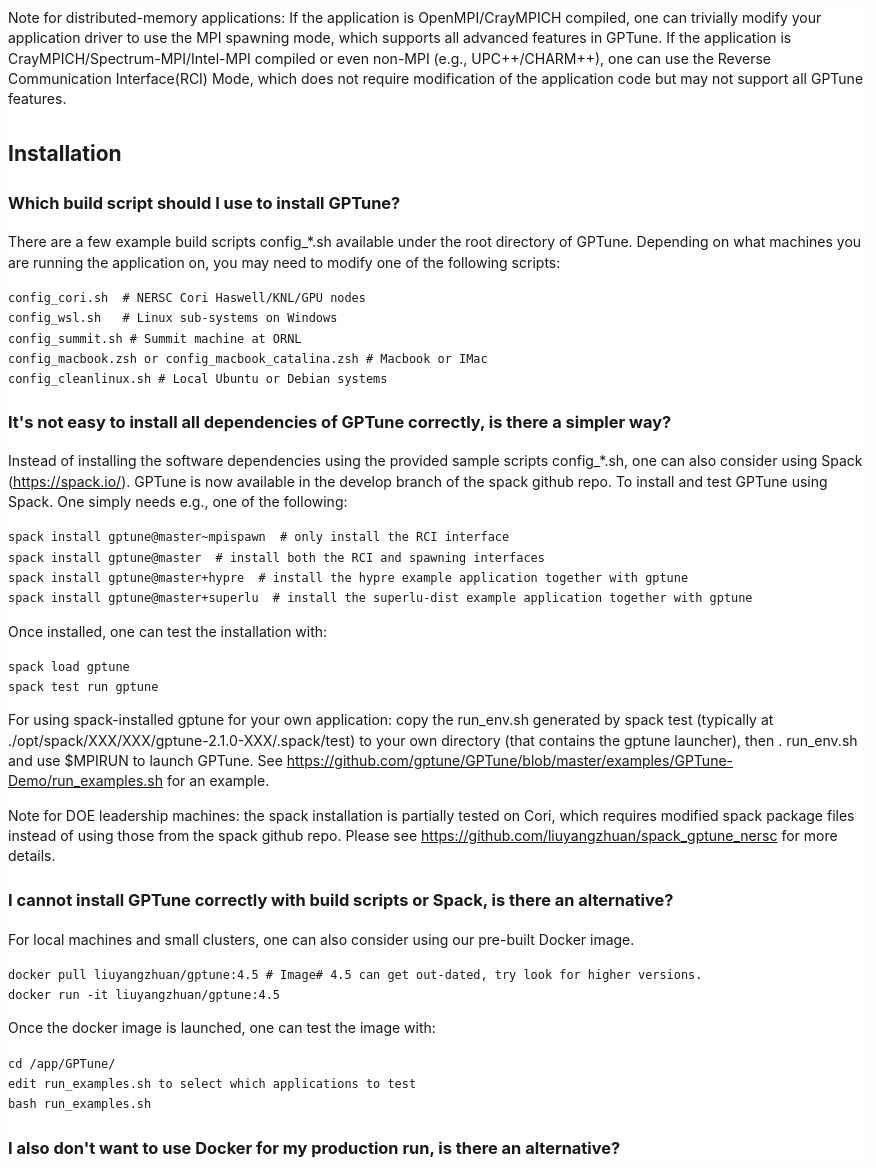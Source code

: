 Note for distributed-memory applications: If the application is OpenMPI/CrayMPICH compiled, one can trivially modify your application driver to use the MPI spawning mode, which supports all advanced features in GPTune. If the application is CrayMPICH/Spectrum-MPI/Intel-MPI compiled or even non-MPI (e.g., UPC++/CHARM++), one can use the Reverse Communication Interface(RCI) Mode, which does not require modification of the application code but may not support all GPTune features.  

## Installation
### Which build script should I use to install GPTune?
There are a few example build scripts config_*.sh available under the root directory of GPTune. Depending on what machines you are running the application on, you may need to modify one of the following scripts:  
```
config_cori.sh  # NERSC Cori Haswell/KNL/GPU nodes  
config_wsl.sh   # Linux sub-systems on Windows  
config_summit.sh # Summit machine at ORNL  
config_macbook.zsh or config_macbook_catalina.zsh # Macbook or IMac   
config_cleanlinux.sh # Local Ubuntu or Debian systems  
```
### It's not easy to install all dependencies of GPTune correctly, is there a simpler way?
Instead of installing the software dependencies using the provided sample scripts config_*.sh, one can also consider using Spack (https://spack.io/). GPTune is now available in the develop branch of the spack github repo. To install and test GPTune using Spack. One simply needs e.g., one of the following:  
```
spack install gptune@master~mpispawn  # only install the RCI interface  
spack install gptune@master  # install both the RCI and spawning interfaces  
spack install gptune@master+hypre  # install the hypre example application together with gptune  
spack install gptune@master+superlu  # install the superlu-dist example application together with gptune  
```
Once installed, one can test the installation with:  
```
spack load gptune  
spack test run gptune  
```
For using spack-installed gptune for your own application:
copy the run_env.sh generated by spack test (typically at ./opt/spack/XXX/XXX/gptune-2.1.0-XXX/.spack/test) to your own directory (that contains the gptune launcher), then
. run_env.sh
and use $MPIRUN to launch GPTune. See https://github.com/gptune/GPTune/blob/master/examples/GPTune-Demo/run_examples.sh for an example.

Note for DOE leadership machines: the spack installation is partially tested on Cori, which requires modified spack package files instead of using those from the spack github repo. Please see https://github.com/liuyangzhuan/spack_gptune_nersc for more details.
### I cannot install GPTune correctly with build scripts or Spack, is there an alternative?
For local machines and small clusters, one can also consider using our pre-built Docker image.  
```
docker pull liuyangzhuan/gptune:4.5 # Image# 4.5 can get out-dated, try look for higher versions.   
docker run -it liuyangzhuan/gptune:4.5
```
Once the docker image is launched, one can test the image with:
```
cd /app/GPTune/  
edit run_examples.sh to select which applications to test  
bash run_examples.sh
```
### I also don't want to use Docker for my production run, is there an alternative?